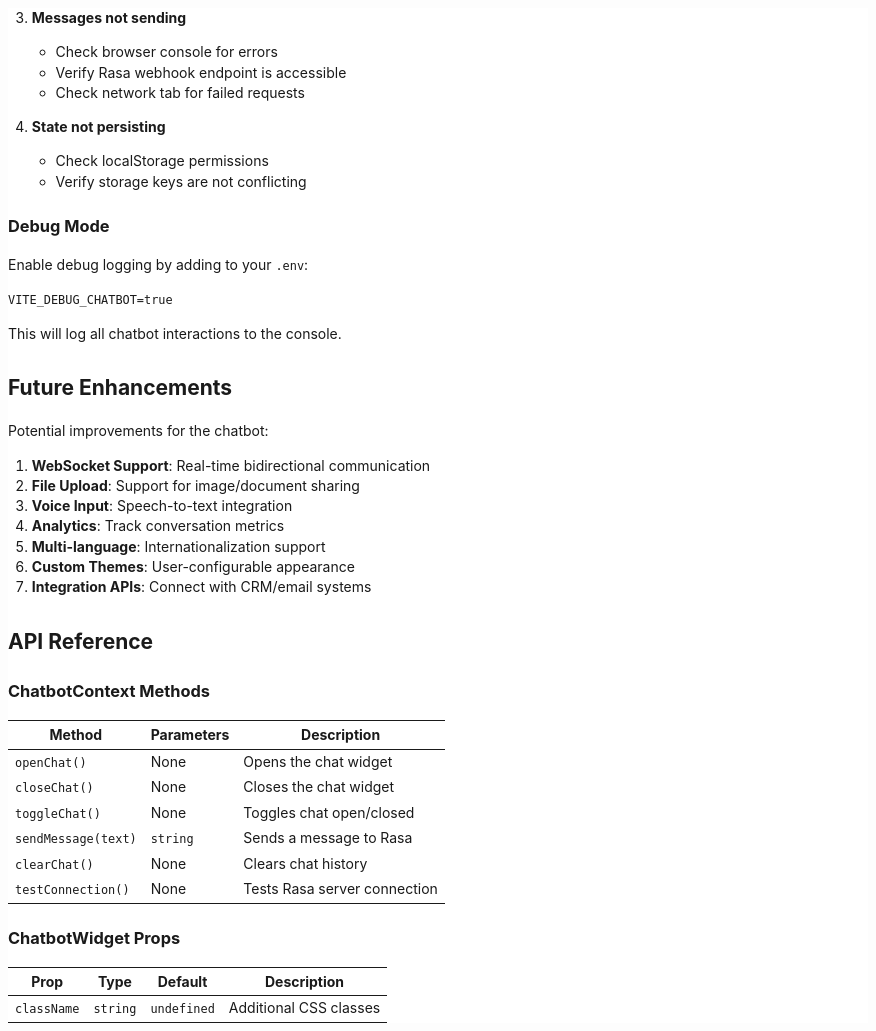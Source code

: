 3. **Messages not sending**
   - Check browser console for errors
   - Verify Rasa webhook endpoint is accessible
   - Check network tab for failed requests

4. **State not persisting**
   - Check localStorage permissions
   - Verify storage keys are not conflicting

### Debug Mode

Enable debug logging by adding to your `.env`:

```env
VITE_DEBUG_CHATBOT=true
```

This will log all chatbot interactions to the console.

## Future Enhancements

Potential improvements for the chatbot:

1. **WebSocket Support**: Real-time bidirectional communication
2. **File Upload**: Support for image/document sharing
3. **Voice Input**: Speech-to-text integration
4. **Analytics**: Track conversation metrics
5. **Multi-language**: Internationalization support
6. **Custom Themes**: User-configurable appearance
7. **Integration APIs**: Connect with CRM/email systems

## API Reference

### ChatbotContext Methods

| Method | Parameters | Description |
|--------|------------|-------------|
| `openChat()` | None | Opens the chat widget |
| `closeChat()` | None | Closes the chat widget |
| `toggleChat()` | None | Toggles chat open/closed |
| `sendMessage(text)` | `string` | Sends a message to Rasa |
| `clearChat()` | None | Clears chat history |
| `testConnection()` | None | Tests Rasa server connection |

### ChatbotWidget Props

| Prop | Type | Default | Description |
|------|------|---------|-------------|
| `className` | `string` | `undefined` | Additional CSS classes |
